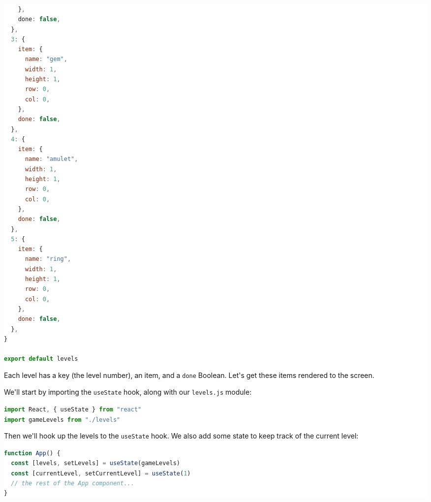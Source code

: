 ```js
    },
    done: false,
  },
  3: {
    item: {
      name: "gem",
      width: 1,
      height: 1,
      row: 0,
      col: 0,
    },
    done: false,
  },
  4: {
    item: {
      name: "amulet",
      width: 1,
      height: 1,
      row: 0,
      col: 0,
    },
    done: false,
  },
  5: {
    item: {
      name: "ring",
      width: 1,
      height: 1,
      row: 0,
      col: 0,
    },
    done: false,
  },
}

export default levels
```

Each level has a key (the level number), an item, and a `done` Boolean. Let's get these items rendered to the screen.

We'll start by importing the `useState` hook, along with our `levels.js` module:

```js
import React, { useState } from "react"
import gameLevels from "./levels"
```

Then we'll hook up the levels to the `useState` hook. We also add some state to keep track of the current level:

```js
function App() {
  const [levels, setLevels] = useState(gameLevels)
  const [currentLevel, setCurrentLevel] = useState(1)
  // the rest of the App component...
}
```
